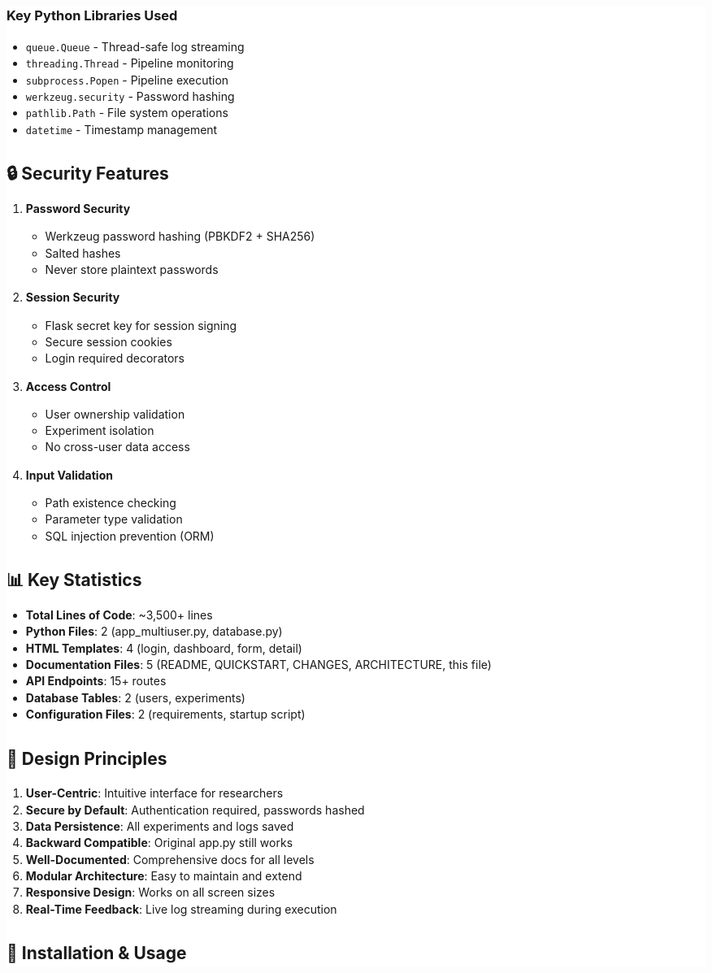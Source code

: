 ### Key Python Libraries Used
- `queue.Queue` - Thread-safe log streaming
- `threading.Thread` - Pipeline monitoring
- `subprocess.Popen` - Pipeline execution
- `werkzeug.security` - Password hashing
- `pathlib.Path` - File system operations
- `datetime` - Timestamp management

## 🔒 Security Features

1. **Password Security**
   - Werkzeug password hashing (PBKDF2 + SHA256)
   - Salted hashes
   - Never store plaintext passwords

2. **Session Security**
   - Flask secret key for session signing
   - Secure session cookies
   - Login required decorators

3. **Access Control**
   - User ownership validation
   - Experiment isolation
   - No cross-user data access

4. **Input Validation**
   - Path existence checking
   - Parameter type validation
   - SQL injection prevention (ORM)

## 📊 Key Statistics

- **Total Lines of Code**: ~3,500+ lines
- **Python Files**: 2 (app_multiuser.py, database.py)
- **HTML Templates**: 4 (login, dashboard, form, detail)
- **Documentation Files**: 5 (README, QUICKSTART, CHANGES, ARCHITECTURE, this file)
- **API Endpoints**: 15+ routes
- **Database Tables**: 2 (users, experiments)
- **Configuration Files**: 2 (requirements, startup script)

## 🎯 Design Principles

1. **User-Centric**: Intuitive interface for researchers
2. **Secure by Default**: Authentication required, passwords hashed
3. **Data Persistence**: All experiments and logs saved
4. **Backward Compatible**: Original app.py still works
5. **Well-Documented**: Comprehensive docs for all levels
6. **Modular Architecture**: Easy to maintain and extend
7. **Responsive Design**: Works on all screen sizes
8. **Real-Time Feedback**: Live log streaming during execution

## 🚀 Installation & Usage
